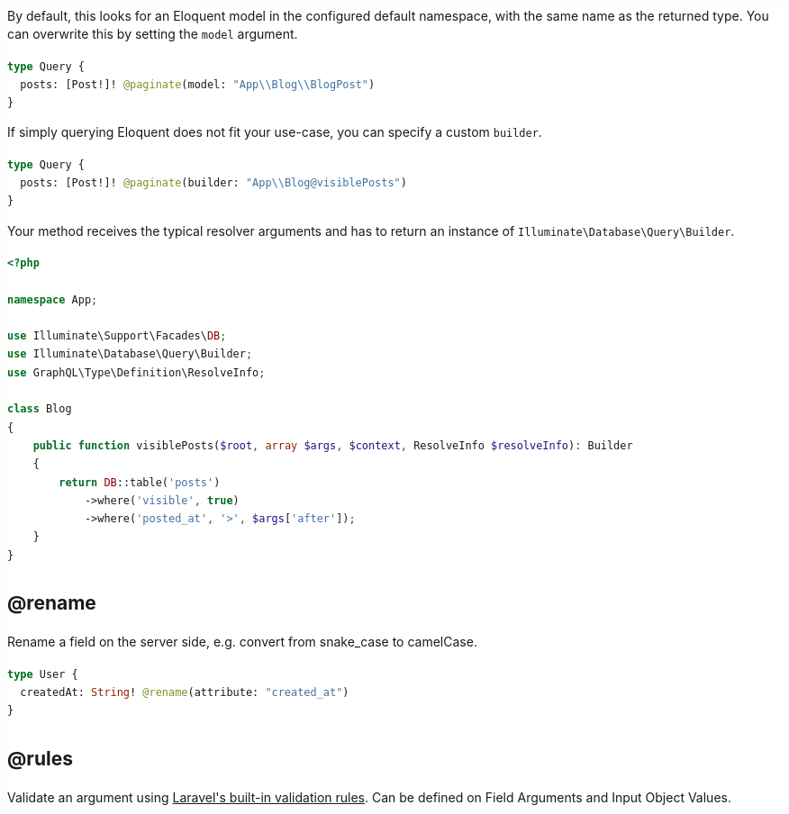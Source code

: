 By default, this looks for an Eloquent model in the configured default namespace, with the same
name as the returned type. You can overwrite this by setting the `model` argument.

```graphql
type Query {
  posts: [Post!]! @paginate(model: "App\\Blog\\BlogPost")
}
```

If simply querying Eloquent does not fit your use-case, you can specify a custom `builder`.


```graphql
type Query {
  posts: [Post!]! @paginate(builder: "App\\Blog@visiblePosts")
}
```

Your method receives the typical resolver arguments and has to return an instance of `Illuminate\Database\Query\Builder`.

```php
<?php

namespace App;

use Illuminate\Support\Facades\DB;
use Illuminate\Database\Query\Builder;
use GraphQL\Type\Definition\ResolveInfo;

class Blog
{
    public function visiblePosts($root, array $args, $context, ResolveInfo $resolveInfo): Builder
    {
        return DB::table('posts')
            ->where('visible', true)
            ->where('posted_at', '>', $args['after']);
    }
}
```

## @rename

Rename a field on the server side, e.g. convert from snake_case to camelCase.

```graphql
type User {
  createdAt: String! @rename(attribute: "created_at")
}
```

## @rules

Validate an argument using [Laravel's built-in validation rules](https://laravel.com/docs/5.6/validation#available-validation-rules).
Can be defined on Field Arguments and Input Object Values.
